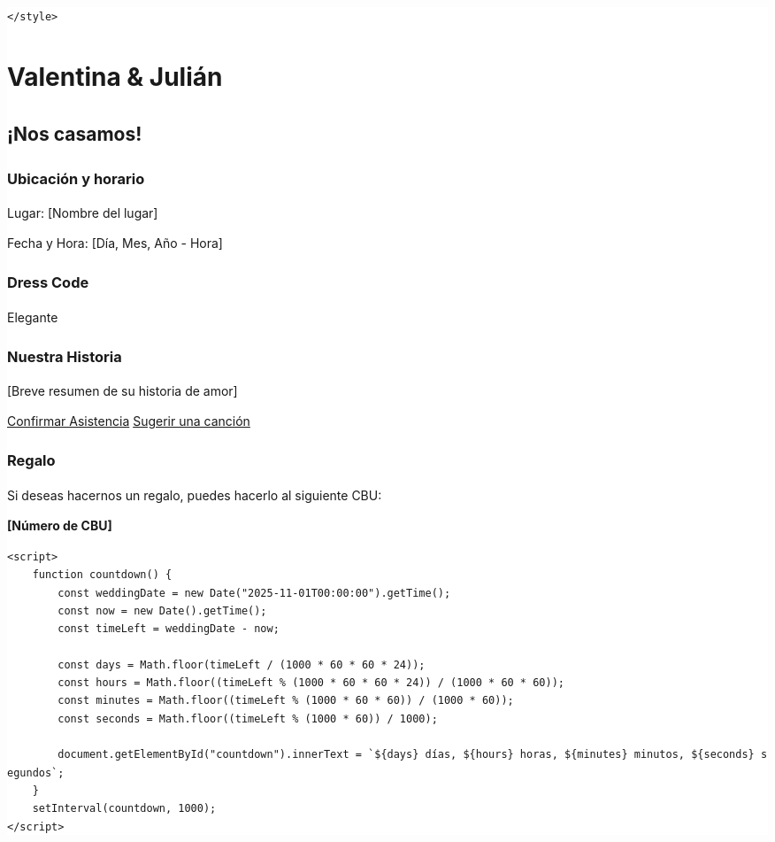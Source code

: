     </style>
</head>
<body>
    <div class="container">
        <h1>Valentina & Julián</h1>
        <h2>¡Nos casamos!</h2>
        <div class="countdown" id="countdown"></div>
        <h3>Ubicación y horario</h3>
        <p>Lugar: [Nombre del lugar]</p>
        <p>Fecha y Hora: [Día, Mes, Año - Hora]</p>
        <h3>Dress Code</h3>
        <p>Elegante</p>
        <h3>Nuestra Historia</h3>
        <p>[Breve resumen de su historia de amor]</p>
        <a href="[link al formulario de asistencia]" class="button">Confirmar Asistencia</a>
        <a href="[link al formulario de sugerencias]" class="button">Sugerir una canción</a>
        <div class="gift">
            <h3>Regalo</h3>
            <p>Si deseas hacernos un regalo, puedes hacerlo al siguiente CBU:</p>
            <p><strong>[Número de CBU]</strong></p>
        </div>
    </div>

    <script>
        function countdown() {
            const weddingDate = new Date("2025-11-01T00:00:00").getTime();
            const now = new Date().getTime();
            const timeLeft = weddingDate - now;
            
            const days = Math.floor(timeLeft / (1000 * 60 * 60 * 24));
            const hours = Math.floor((timeLeft % (1000 * 60 * 60 * 24)) / (1000 * 60 * 60));
            const minutes = Math.floor((timeLeft % (1000 * 60 * 60)) / (1000 * 60));
            const seconds = Math.floor((timeLeft % (1000 * 60)) / 1000);
            
            document.getElementById("countdown").innerText = `${days} días, ${hours} horas, ${minutes} minutos, ${seconds} segundos`;
        }
        setInterval(countdown, 1000);
    </script>
</body>
</html>
